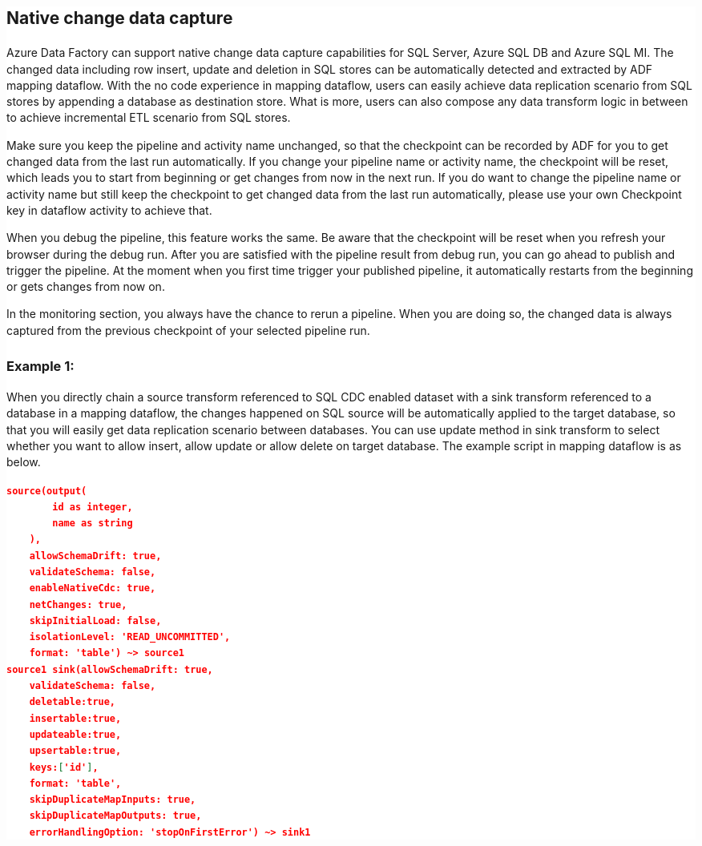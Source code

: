 
## Native change data capture

Azure Data Factory can support native change data capture capabilities for SQL Server, Azure SQL DB and Azure SQL MI. The changed data including row insert, update and deletion in SQL stores can be automatically detected and extracted by ADF mapping dataflow. With the no code experience in mapping dataflow, users can easily achieve data replication scenario from SQL stores by appending a database as destination store. What is more, users can also compose any data transform logic in between to achieve incremental ETL scenario from SQL stores.

Make sure you keep the pipeline and activity name unchanged, so that the checkpoint can be recorded by ADF for you to get changed data from the last run automatically. If you change your pipeline name or activity name, the checkpoint will be reset, which leads you to start from beginning or get changes from now in the next run. If you do want to change the pipeline name or activity name but still keep the checkpoint to get changed data from the last run automatically, please use your own Checkpoint key in dataflow activity to achieve that.

When you debug the pipeline, this feature works the same. Be aware that the checkpoint will be reset when you refresh your browser during the debug run. After you are satisfied with the pipeline result from debug run, you can go ahead to publish and trigger the pipeline. At the moment when you first time trigger your published pipeline, it automatically restarts from the beginning or gets changes from now on.

In the monitoring section, you always have the chance to rerun a pipeline. When you are doing so, the changed data is always captured from the previous checkpoint of your selected pipeline run.

### Example 1:

When you directly chain a source transform referenced to SQL CDC enabled dataset with a sink transform referenced to a database in a mapping dataflow, the changes happened on SQL source will be automatically applied to the target database, so that you will easily get data replication scenario between databases. You can use update method in sink transform to select whether you want to allow insert, allow update or allow delete on target database. The example script in mapping dataflow is as below.

```json
source(output(
		id as integer,
		name as string
	),
	allowSchemaDrift: true,
	validateSchema: false,
	enableNativeCdc: true,
	netChanges: true,
	skipInitialLoad: false,
	isolationLevel: 'READ_UNCOMMITTED',
	format: 'table') ~> source1
source1 sink(allowSchemaDrift: true,
	validateSchema: false,
	deletable:true,
	insertable:true,
	updateable:true,
	upsertable:true,
	keys:['id'],
	format: 'table',
	skipDuplicateMapInputs: true,
	skipDuplicateMapOutputs: true,
	errorHandlingOption: 'stopOnFirstError') ~> sink1
```
